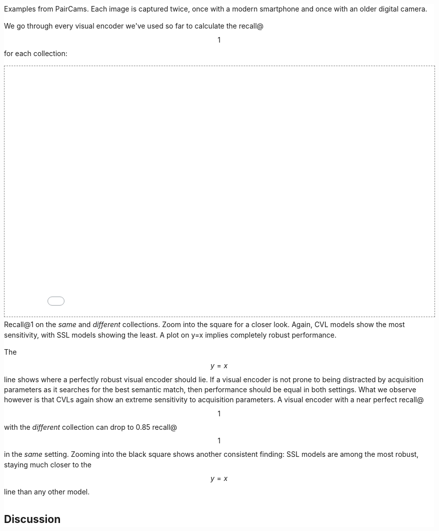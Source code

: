 </div>
<div class="figcaption">Examples from PairCams. Each image is captured twice, once with a modern smartphone and once with an older digital camera.</div>

<script>
function setupHoverSync(leftGrid, rightGrid) {
  function handleHover(e, sourceGrid, targetGrid) {
    if (e.target.tagName !== "IMG") return;
    const idx = e.target.dataset.index;

    sourceGrid.querySelectorAll("img").forEach(img => {
      if (img.dataset.index !== idx) img.classList.add("dimmed");
    });
    targetGrid.querySelectorAll("img").forEach(img => {
      if (img.dataset.index !== idx) img.classList.add("dimmed");
    });
  }

  function reset(e, sourceGrid, targetGrid) {
    sourceGrid.querySelectorAll("img").forEach(img => img.classList.remove("dimmed"));
    targetGrid.querySelectorAll("img").forEach(img => img.classList.remove("dimmed"));
  }

  leftGrid.addEventListener("mouseover", e => handleHover(e, leftGrid, rightGrid));
  rightGrid.addEventListener("mouseover", e => handleHover(e, rightGrid, leftGrid));
  leftGrid.addEventListener("mouseout", e => reset(e, leftGrid, rightGrid));
  rightGrid.addEventListener("mouseout", e => reset(e, rightGrid, leftGrid));
}

setupHoverSync(
  document.getElementById("left-grid"),
  document.getElementById("right-grid")
);
</script>

We go through every visual encoder we've used so far to calculate the recall@$$1$$ for each collection:

<div class="l-page">
  <iframe src="{{ '/assets/plotly/camera_bias/ndidscatter.html' | relative_url }}" frameborder='0' scrolling='no' height="500px" width="100%" style="border: 1px dashed grey;"></iframe>
</div>
<div class="figcaption">Recall@1 on the <i>same</i> and <i>different</i> collections. Zoom into the square for a closer look. Again, CVL models show the most sensitivity, with SSL models showing the least. A plot on y=x implies completely robust performance.</div>

The $$ y=x $$ line shows where a perfectly robust visual encoder should lie. If a visual encoder is not prone to being distracted by acquisition parameters as it searches for the best semantic match, then performance should be equal in both settings. What we observe however is that CVLs again show an extreme sensitivity to acquisition parameters. A visual encoder with a near perfect recall@$$1$$ with the *different* collection can drop to 0.85 recall@$$1$$ in the *same* setting. Zooming into the black square shows another consistent finding: SSL models are among the most robust, staying much closer to the $$ y=x $$ line than any other model.

## Discussion

